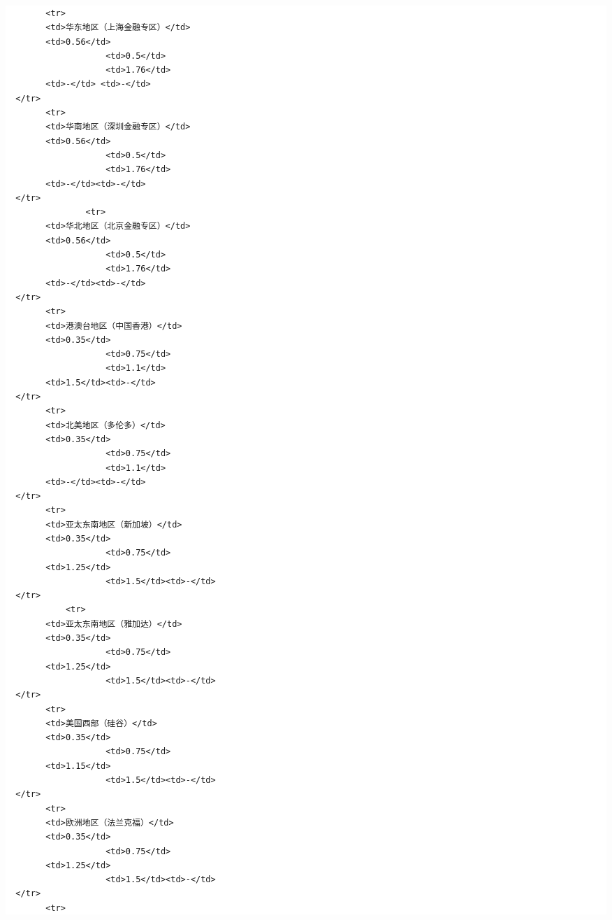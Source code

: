 			<tr>
            <td>华东地区（上海金融专区）</td>
            <td>0.56</td>
						<td>0.5</td>
						<td>1.76</td>
            <td>-</td> <td>-</td>
      </tr>
			<tr>
            <td>华南地区（深圳金融专区）</td>
            <td>0.56</td>
						<td>0.5</td>
						<td>1.76</td>
            <td>-</td><td>-</td>
      </tr>
					<tr>
            <td>华北地区（北京金融专区）</td>
            <td>0.56</td>
						<td>0.5</td>
						<td>1.76</td>
            <td>-</td><td>-</td>
      </tr>
			<tr>
            <td>港澳台地区（中国香港）</td>
            <td>0.35</td>
						<td>0.75</td>
						<td>1.1</td>
            <td>1.5</td><td>-</td>
      </tr>
			<tr>
            <td>北美地区（多伦多）</td>
            <td>0.35</td>
						<td>0.75</td>
						<td>1.1</td>
            <td>-</td><td>-</td>
      </tr>
			<tr>
            <td>亚太东南地区（新加坡）</td>
            <td>0.35</td>
						<td>0.75</td>
            <td>1.25</td>
						<td>1.5</td><td>-</td>
      </tr>
				<tr>
            <td>亚太东南地区（雅加达）</td>
            <td>0.35</td>
						<td>0.75</td>
            <td>1.25</td>
						<td>1.5</td><td>-</td>
      </tr>
			<tr>
            <td>美国西部（硅谷）</td>
            <td>0.35</td>
						<td>0.75</td>
            <td>1.15</td>
						<td>1.5</td><td>-</td>
      </tr>
			<tr>
            <td>欧洲地区（法兰克福）</td>
            <td>0.35</td>
						<td>0.75</td>
            <td>1.25</td>
						<td>1.5</td><td>-</td>
      </tr>
			<tr>
